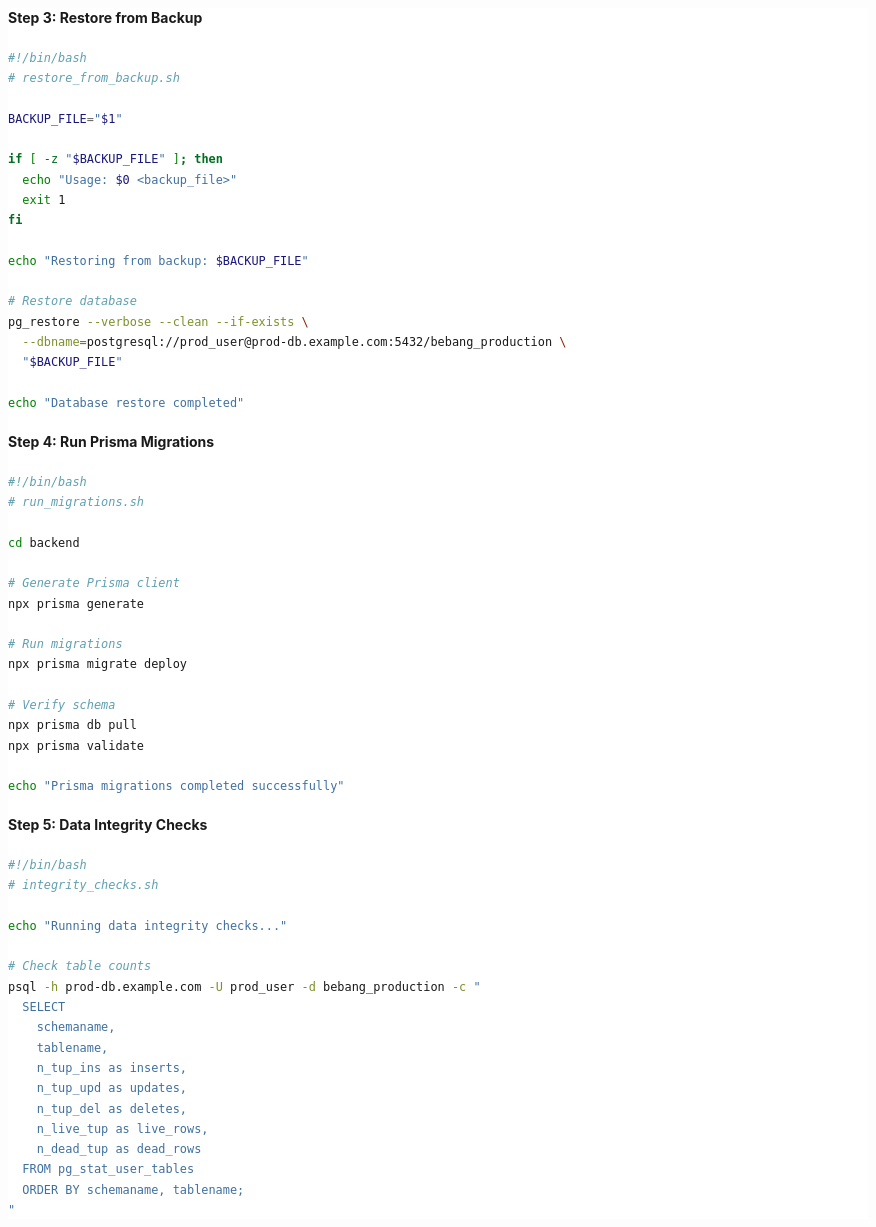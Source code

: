 #### Step 3: Restore from Backup

```bash
#!/bin/bash
# restore_from_backup.sh

BACKUP_FILE="$1"

if [ -z "$BACKUP_FILE" ]; then
  echo "Usage: $0 <backup_file>"
  exit 1
fi

echo "Restoring from backup: $BACKUP_FILE"

# Restore database
pg_restore --verbose --clean --if-exists \
  --dbname=postgresql://prod_user@prod-db.example.com:5432/bebang_production \
  "$BACKUP_FILE"

echo "Database restore completed"
```

#### Step 4: Run Prisma Migrations

```bash
#!/bin/bash
# run_migrations.sh

cd backend

# Generate Prisma client
npx prisma generate

# Run migrations
npx prisma migrate deploy

# Verify schema
npx prisma db pull
npx prisma validate

echo "Prisma migrations completed successfully"
```

#### Step 5: Data Integrity Checks

```bash
#!/bin/bash
# integrity_checks.sh

echo "Running data integrity checks..."

# Check table counts
psql -h prod-db.example.com -U prod_user -d bebang_production -c "
  SELECT 
    schemaname,
    tablename,
    n_tup_ins as inserts,
    n_tup_upd as updates,
    n_tup_del as deletes,
    n_live_tup as live_rows,
    n_dead_tup as dead_rows
  FROM pg_stat_user_tables 
  ORDER BY schemaname, tablename;
"

```